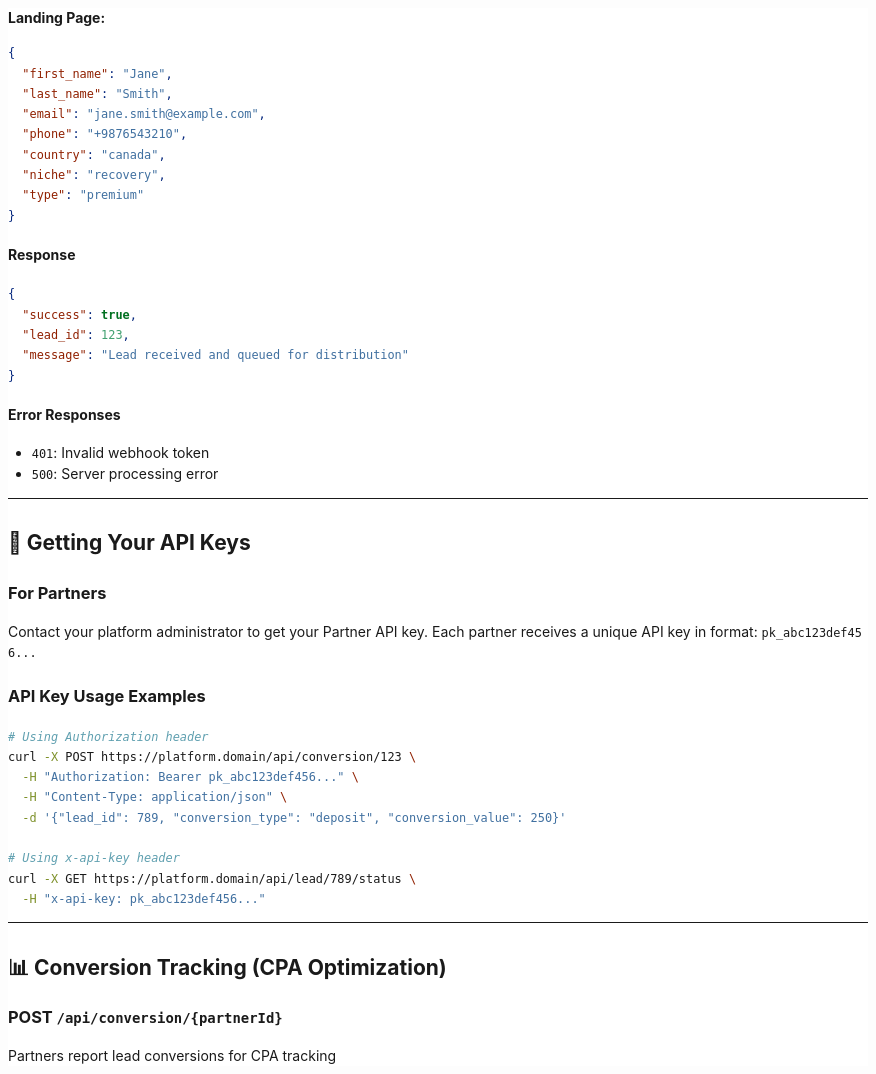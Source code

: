 **Landing Page:**
```json
{
  "first_name": "Jane",
  "last_name": "Smith",
  "email": "jane.smith@example.com", 
  "phone": "+9876543210",
  "country": "canada",
  "niche": "recovery",
  "type": "premium"
}
```

#### Response
```json
{
  "success": true,
  "lead_id": 123,
  "message": "Lead received and queued for distribution"
}
```

#### Error Responses
- `401`: Invalid webhook token
- `500`: Server processing error

---

## 🔑 Getting Your API Keys

### For Partners
Contact your platform administrator to get your Partner API key. Each partner receives a unique API key in format: `pk_abc123def456...`

### API Key Usage Examples
```bash
# Using Authorization header
curl -X POST https://platform.domain/api/conversion/123 \
  -H "Authorization: Bearer pk_abc123def456..." \
  -H "Content-Type: application/json" \
  -d '{"lead_id": 789, "conversion_type": "deposit", "conversion_value": 250}'

# Using x-api-key header  
curl -X GET https://platform.domain/api/lead/789/status \
  -H "x-api-key: pk_abc123def456..."
```

---

## 📊 Conversion Tracking (CPA Optimization)

### POST `/api/conversion/{partnerId}`
Partners report lead conversions for CPA tracking
